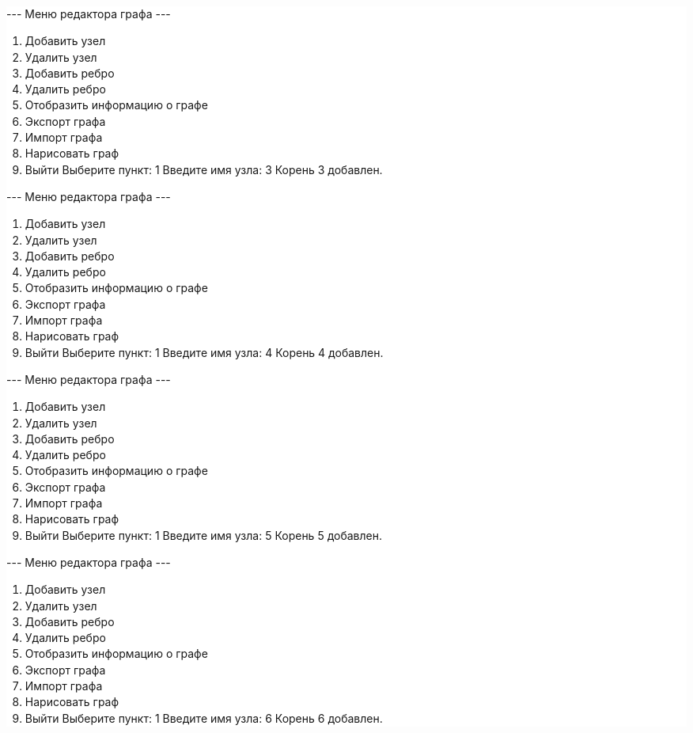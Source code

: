 --- Меню редактора графа ---
1. Добавить узел
2. Удалить узел
3. Добавить ребро
4. Удалить ребро
5. Отобразить информацию о графе
6. Экспорт графа
7. Импорт графа
8. Нарисовать граф
9. Выйти
Выберите пункт: 1
Введите имя узла: 3
Корень 3 добавлен.

--- Меню редактора графа ---
1. Добавить узел
2. Удалить узел
3. Добавить ребро
4. Удалить ребро
5. Отобразить информацию о графе
6. Экспорт графа
7. Импорт графа
8. Нарисовать граф
9. Выйти
Выберите пункт: 1
Введите имя узла: 4
Корень 4 добавлен.

--- Меню редактора графа ---
1. Добавить узел
2. Удалить узел
3. Добавить ребро
4. Удалить ребро
5. Отобразить информацию о графе
6. Экспорт графа
7. Импорт графа
8. Нарисовать граф
9. Выйти
Выберите пункт: 1
Введите имя узла: 5
Корень 5 добавлен.

--- Меню редактора графа ---
1. Добавить узел
2. Удалить узел
3. Добавить ребро
4. Удалить ребро
5. Отобразить информацию о графе
6. Экспорт графа
7. Импорт графа
8. Нарисовать граф
9. Выйти
Выберите пункт: 1
Введите имя узла: 6
Корень 6 добавлен.
